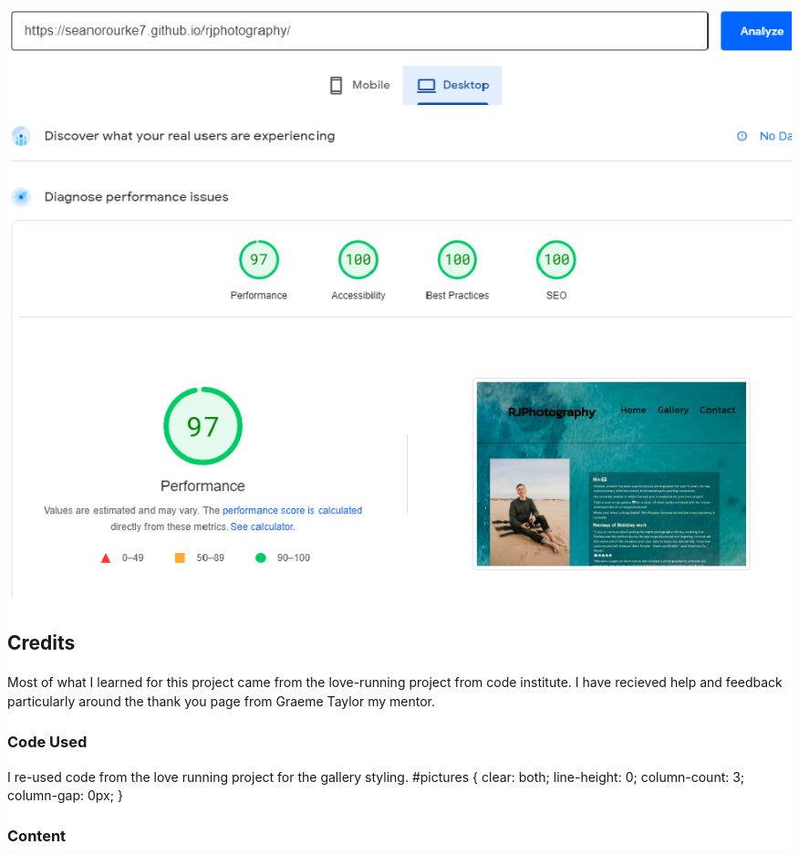 ![PageSpeed](assets/images/readme/pagespeed.png)

## Credits

Most of what I learned for this project came from the love-running project from code institute. 
I have recieved help and feedback particularly around the thank you page from Graeme Taylor my mentor.

### Code Used

I re-used code from the love running project for the gallery styling.
#pictures {
    clear: both;
    line-height: 0;
    column-count: 3;
    column-gap: 0px;
}

### Content
